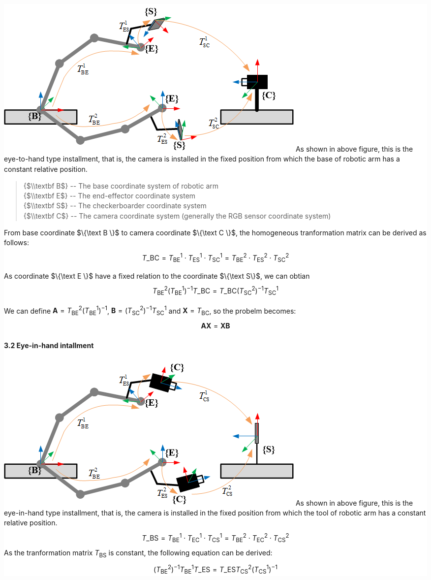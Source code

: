 ![@Eye-to-hand way | center](./eye_to_hand.png)
As shown in above figure, this is the eye-to-hand type installment, that is, the camera is installed in the fixed position from which the base of robotic arm has a constant relative position.

> {$\\textbf B$} -- The base coordinate system of robotic arm \
> {$\\textbf E$} -- The end-effector coordinate system \
> {$\\textbf S$} -- The checkerboarder coordinate system \
> {$\\textbf C$} -- The camera coordinate system (generally the RGB sensor coordinate system)

From  base coordinate $\{\text B \}$ to  camera coordinate $\{\text C \}$, the homogeneous tranformation matrix can be derived as follows:
$${{T}\_{\text{BC}}}=T_{\text{BE}}^{1}\cdot T_{\text{ES}}^{1}\cdot T_{\text{SC}}^{1}=T_{\text{BE}}^{2}\cdot T_{\text{ES}}^{2}\cdot T_{\text{SC}}^{2}$$

As coordinate $\{\text E \}$  have a fixed relation to the coordinate $\{\text S\}$,  we can obtian
$$T_{\text{BE}}^{2}{{\left( T_{\text{BE}}^{1} \right)}^{-1}}{{T}\_{\text{BC}}}={{T}\_{\text{BC}}}{{\left( T_{\text{SC}}^{2} \right)}^{-1}}T_{\text{SC}}^{1}$$

We can define $\mathbf{A}=T_{\text{BE}}^{2}{{\left( T_{\text{BE}}^{1} \right)}^{-1}}$,  $\mathbf{B}={{\left( T_{\text{SC}}^{2} \right)}^{-1}}T_{\text{SC}}^{1}$ and $\mathbf{X}={{T}_{\text{BC}}}$, so the probelm becomes:
$$\mathbf{AX}=\mathbf{XB}$$

#### 3.2 Eye-in-hand intallment
![@Eye-in-hand way | center](./eye_in_hand.png)
As shown in above figure, this is the eye-in-hand type installment, that is, the camera is installed in the fixed position from which the tool of robotic arm has a constant relative position.
$${{T}\_{\text{BS}}}=T_{\text{BE}}^{1}\cdot T_{\text{EC}}^{1}\cdot T_{\text{CS}}^{1}=T_{\text{BE}}^{2}\cdot T_{\text{EC}}^{2}\cdot T_{\text{CS}}^{2}$$
As  the tranformation matrix $T_{\text{BS}}$ is constant, the following equation can be derived:
$${{\left( T_{\text{BE}}^{2} \right)}^{-1}}T_{\text{BE}}^{1}{{T}\_{\text{ES}}}={{T}\_{\text{ES}}}T_{\text{CS}}^{2}{{\left( T_{\text{CS}}^{1} \right)}^{-1}}$$